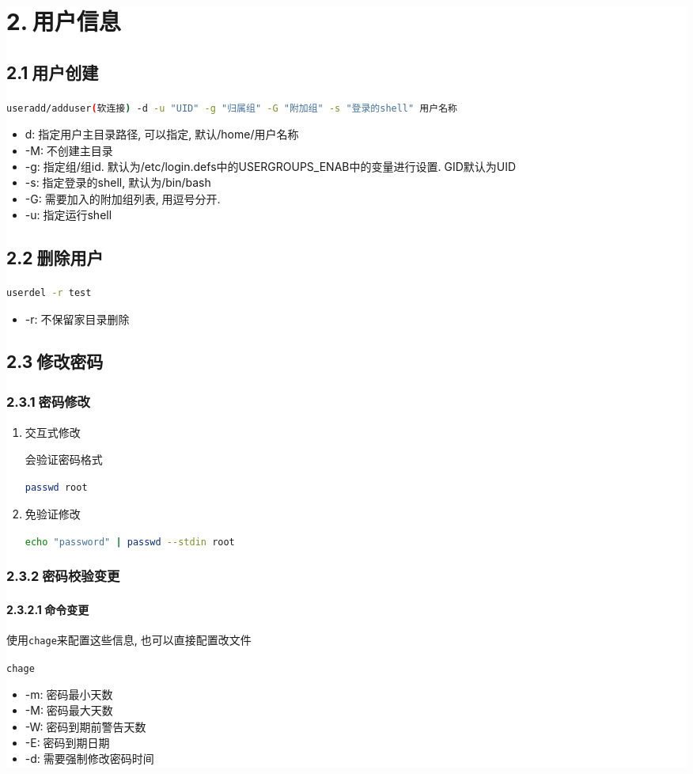 # 2. 用户信息

## 2.1 用户创建

```bash
useradd/adduser(软连接) -d -u "UID" -g "归属组" -G "附加组" -s "登录的shell" 用户名称
```

* d: 指定用户主目录路径, 可以指定, 默认/home/用户名称
* -M: 不创建主目录
* -g: 指定组/组id. 默认为/etc/login.defs中的USERGROUPS_ENAB中的变量进行设置. GID默认为UID
* -s: 指定登录的shell, 默认为/bin/bash
* -G: 需要加入的附加组列表, 用逗号分开.
* -u: 指定运行shell

## 2.2 删除用户

```bash
userdel -r test
```

* -r: 不保留家目录删除

## 2.3 修改密码

### 2.3.1 密码修改

1. 交互式修改

   会验证密码格式

   ```bash
   passwd root
   ```

2. 免验证修改

   ```bash
   echo "password" | passwd --stdin root
   ```

### 2.3.2 密码校验变更

#### 2.3.2.1 命令变更

使用`chage`来配置这些信息, 也可以直接配置改文件

```bash
chage
```

* -m: 密码最小天数
* -M: 密码最大天数
* -W: 密码到期前警告天数
* -E: 密码到期日期
* -d: 需要强制修改密码时间

